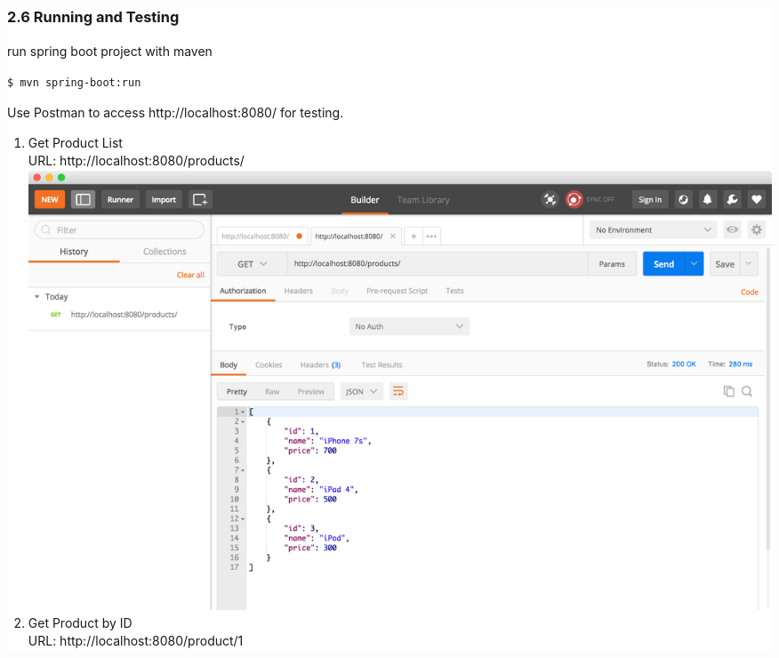 ### 2.6 Running and Testing
run spring boot project with maven
```sh
$ mvn spring-boot:run
```
Use Postman to access http://localhost:8080/ for testing.  
1) Get Product List  
URL: http://localhost:8080/products/
![image](/public/tutorials/162/products.png)  
2) Get Product by ID  
URL: http://localhost:8080/product/1